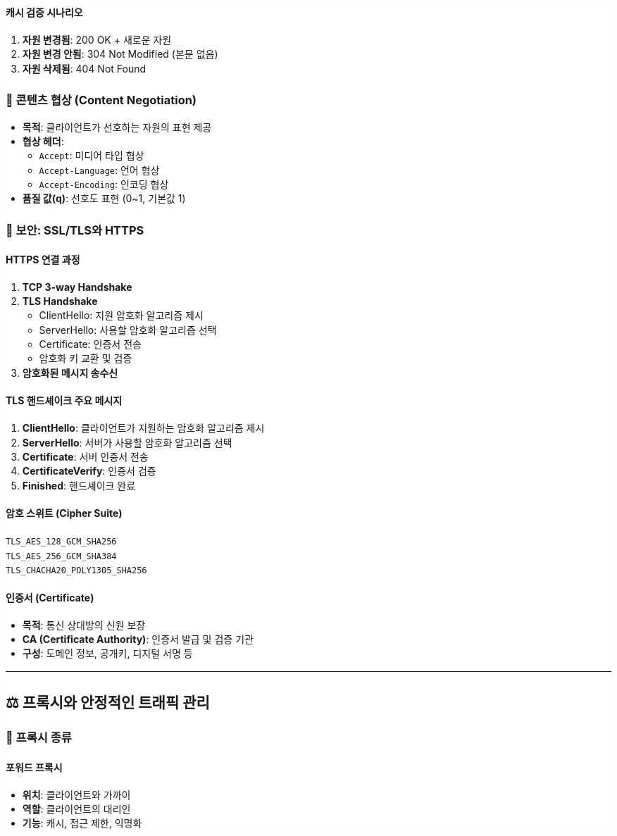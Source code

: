 #### 캐시 검증 시나리오
1. **자원 변경됨**: 200 OK + 새로운 자원
2. **자원 변경 안됨**: 304 Not Modified (본문 없음)
3. **자원 삭제됨**: 404 Not Found

### 🤝 콘텐츠 협상 (Content Negotiation)

- **목적**: 클라이언트가 선호하는 자원의 표현 제공
- **협상 헤더**:
  - `Accept`: 미디어 타입 협상
  - `Accept-Language`: 언어 협상
  - `Accept-Encoding`: 인코딩 협상
- **품질 값(q)**: 선호도 표현 (0~1, 기본값 1)

### 🔐 보안: SSL/TLS와 HTTPS

#### HTTPS 연결 과정
1. **TCP 3-way Handshake**
2. **TLS Handshake**
   - ClientHello: 지원 암호화 알고리즘 제시
   - ServerHello: 사용할 암호화 알고리즘 선택
   - Certificate: 인증서 전송
   - 암호화 키 교환 및 검증
3. **암호화된 메시지 송수신**

#### TLS 핸드셰이크 주요 메시지
1. **ClientHello**: 클라이언트가 지원하는 암호화 알고리즘 제시
2. **ServerHello**: 서버가 사용할 암호화 알고리즘 선택
3. **Certificate**: 서버 인증서 전송
4. **CertificateVerify**: 인증서 검증
5. **Finished**: 핸드셰이크 완료

#### 암호 스위트 (Cipher Suite)
```
TLS_AES_128_GCM_SHA256
TLS_AES_256_GCM_SHA384
TLS_CHACHA20_POLY1305_SHA256
```

#### 인증서 (Certificate)
- **목적**: 통신 상대방의 신원 보장
- **CA (Certificate Authority)**: 인증서 발급 및 검증 기관
- **구성**: 도메인 정보, 공개키, 디지털 서명 등

---

## ⚖️ 프록시와 안정적인 트래픽 관리

### 🔄 프록시 종류

#### 포워드 프록시
- **위치**: 클라이언트와 가까이
- **역할**: 클라이언트의 대리인
- **기능**: 캐시, 접근 제한, 익명화
